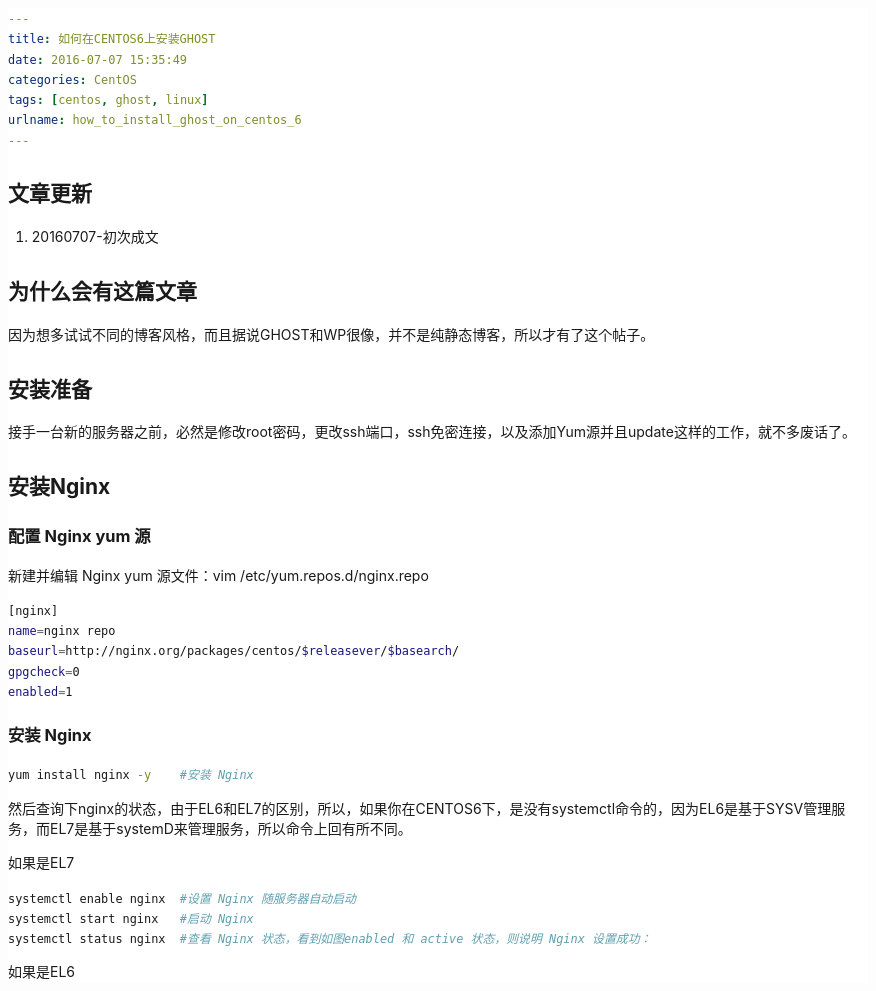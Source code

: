 ```yaml
---
title: 如何在CENTOS6上安装GHOST
date: 2016-07-07 15:35:49
categories: CentOS
tags: [centos, ghost, linux]
urlname: how_to_install_ghost_on_centos_6
---
```


## 文章更新

1. 20160707-初次成文

## 为什么会有这篇文章

因为想多试试不同的博客风格，而且据说GHOST和WP很像，并不是纯静态博客，所以才有了这个帖子。

## 安装准备

接手一台新的服务器之前，必然是修改root密码，更改ssh端口，ssh免密连接，以及添加Yum源并且update这样的工作，就不多废话了。

## 安装Nginx

### 配置 Nginx yum 源

新建并编辑 Nginx yum 源文件：vim /etc/yum.repos.d/nginx.repo

``` bash
[nginx]
name=nginx repo  
baseurl=http://nginx.org/packages/centos/$releasever/$basearch/  
gpgcheck=0  
enabled=1
```

### 安装 Nginx

``` bash
yum install nginx -y 	#安装 Nginx
```

然后查询下nginx的状态，由于EL6和EL7的区别，所以，如果你在CENTOS6下，是没有systemctl命令的，因为EL6是基于SYSV管理服务，而EL7是基于systemD来管理服务，所以命令上回有所不同。

如果是EL7 

``` bash
systemctl enable nginx 	#设置 Nginx 随服务器自动启动
systemctl start nginx 	#启动 Nginx
systemctl status nginx 	#查看 Nginx 状态，看到如图enabled 和 active 状态，则说明 Nginx 设置成功：
```

如果是EL6
